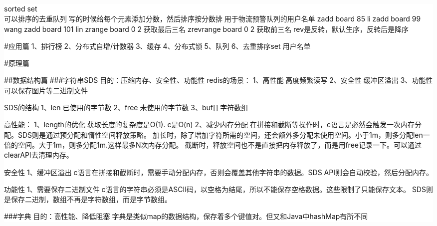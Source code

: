 sorted set  
可以排序的去重队列		写的时候给每个元素添加分数，然后排序按分数排
用于物流预警队列的用户名单
zadd board 85 li
zadd board 99 wang
zadd board 101 lin
zrange board 0 2	获取最后三名
zrevrange board 0 2 	获取前三名 rev是反转，默认生序，反转后是降序


#应用篇
1、排行榜
2、分布式自增/计数器
3、缓存
4、分布式锁
5、队列
6、去重排序set 用户名单



#原理篇

##数据结构篇
###字符串SDS
目的：压缩内存、安全性、功能性
redis的场景：
1、高性能 高度频繁读写
2、安全性 缓冲区溢出
3、功能性 可以保存图片等二进制文件

SDS的结构
1、len 已使用的字节数
2、free 未使用的字节数
3、buf[] 字符数组

高性能：
1、length的优化
获取长度的复杂度是O(1). c是O(n)
2、减少内存分配
在拼接和截断等操作时，c语言是必然会触发一次内存分配。SDS则是通过预分配和惰性空间释放策略。
加长时，除了增加字符所需的空间，还会额外多分配未使用空间。小于1m，则多分配len一倍的空间。大于1m，则多分配1m.这样最多N次内存分配。
截断时，释放空间也不是直接把内存释放了，而是用free记录一下。可以通过clearAPI去清理内存。

安全性
1、缓冲区溢出
c语言在拼接和截断时，需要手动分配内存，否则会覆盖其他字符串的数据。SDS API则会自动校验，然后分配内存。

功能性
1、需要保存二进制文件
c语言的字符串必须是ASCII码，以空格为结尾，所以不能保存空格数据。这些限制了只能保存文本。
SDS则是保存二进制，数组不再是字符数组，而是字节数组。


###字典
目的：高性能、降低阻塞
字典是类似map的数据结构，保存着多个键值对。但又和Java中hashMap有所不同